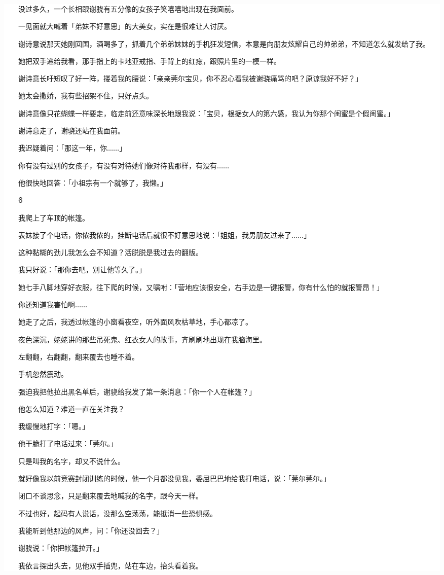 &emsp;&emsp;没过多久，一个长相跟谢骁有五分像的女孩子笑嘻嘻地出现在我面前。  
  
&emsp;&emsp;一见面就大喊着「弟妹不好意思」的大美女，实在是很难让人讨厌。  
  
&emsp;&emsp;谢诗意说那天她刚回国，酒喝多了，抓着几个弟弟妹妹的手机狂发短信，本意是向朋友炫耀自己的帅弟弟，不知道怎么就发给了我。  
  
&emsp;&emsp;她把双手递给我看，那手指上的卡地亚戒指、手背上的红痣，跟照片里的一模一样。  
  
&emsp;&emsp;谢诗意长吁短叹了好一阵，搂着我的腰说：「亲亲莞尔宝贝，你不忍心看我被谢骁痛骂的吧？原谅我好不好？」  
  
&emsp;&emsp;她太会撒娇，我有些招架不住，只好点头。  
  
&emsp;&emsp;谢诗意像只花蝴蝶一样要走，临走前还意味深长地跟我说：「宝贝，根据女人的第六感，我认为你那个闺蜜是个假闺蜜。」  
  
&emsp;&emsp;谢诗意走了，谢骁还站在我面前。  
  
&emsp;&emsp;我迟疑着问：「那这一年，你……」  
  
&emsp;&emsp;你有没有过别的女孩子，有没有对待她们像对待我那样，有没有……  
  
&emsp;&emsp;他很快地回答：「小祖宗有一个就够了，我懒。」  
  
&emsp;&emsp;6  
  
&emsp;&emsp;我爬上了车顶的帐篷。  
  
&emsp;&emsp;表妹接了个电话，你侬我侬的，挂断电话后就很不好意思地说：「姐姐，我男朋友过来了……」  
  
&emsp;&emsp;这种黏糊的劲儿我怎么会不知道？活脱脱是我过去的翻版。  
  
&emsp;&emsp;我只好说：「那你去吧，别让他等久了。」  
  
&emsp;&emsp;她七手八脚地穿好衣服，往下爬的时候，又嘱咐：「营地应该很安全，右手边是一键报警，你有什么怕的就报警昂！」  
  
&emsp;&emsp;你还知道我害怕啊……  
  
&emsp;&emsp;她走了之后，我透过帐篷的小窗看夜空，听外面风吹枯草地，手心都凉了。  
  
&emsp;&emsp;夜色深沉，姥姥讲的那些吊死鬼、红衣女人的故事，齐刷刷地出现在我脑海里。  
  
&emsp;&emsp;左翻翻，右翻翻，翻来覆去也睡不着。  
  
&emsp;&emsp;手机忽然震动。  
  
&emsp;&emsp;强迫我把他拉出黑名单后，谢骁给我发了第一条消息：「你一个人在帐篷？」  
  
&emsp;&emsp;他怎么知道？难道一直在关注我？  
  
&emsp;&emsp;我缓慢地打字：「嗯。」  
  
&emsp;&emsp;他干脆打了电话过来：「莞尔。」  
  
&emsp;&emsp;只是叫我的名字，却又不说什么。  
  
&emsp;&emsp;就好像我以前竞赛封闭训练的时候，他一个月都没见我，委屈巴巴地给我打电话，说：「莞尔莞尔。」  
  
&emsp;&emsp;闭口不谈思念，只是翻来覆去地喊我的名字，跟今天一样。  
  
&emsp;&emsp;不过也好，起码有人说话，没那么空荡荡，能抵消一些恐惧感。  
  
&emsp;&emsp;我能听到他那边的风声，问：「你还没回去？」  
  
&emsp;&emsp;谢骁说：「你把帐篷拉开。」  
  
&emsp;&emsp;我依言探出头去，见他双手插兜，站在车边，抬头看着我。  
  